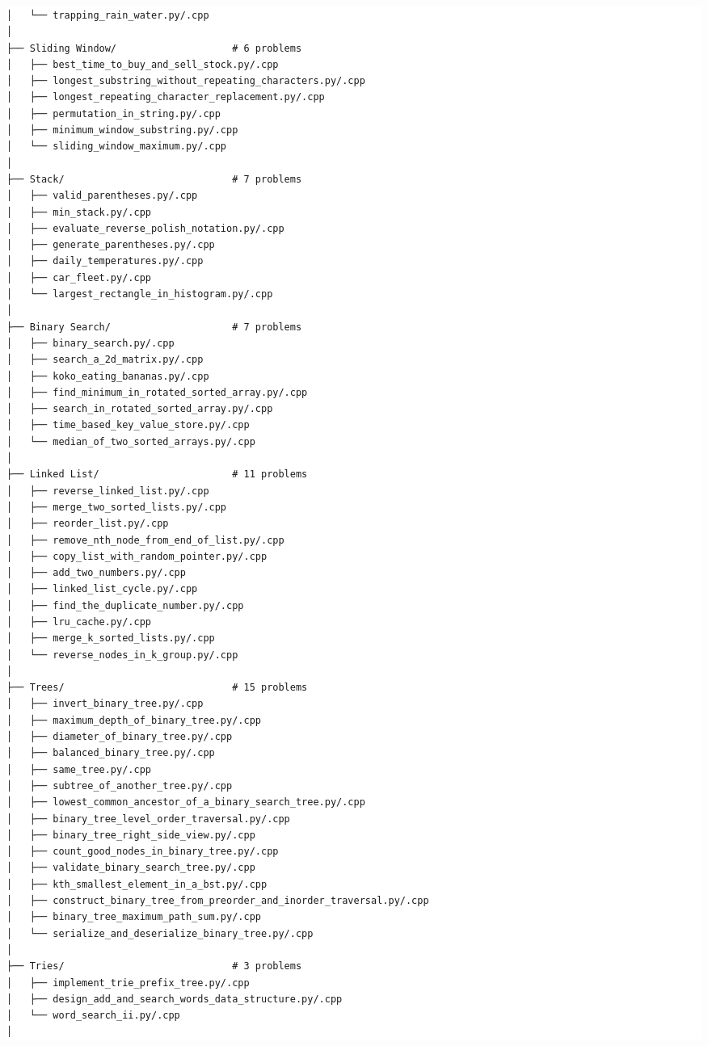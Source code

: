 ```
│   └── trapping_rain_water.py/.cpp
│
├── Sliding Window/                    # 6 problems
│   ├── best_time_to_buy_and_sell_stock.py/.cpp
│   ├── longest_substring_without_repeating_characters.py/.cpp
│   ├── longest_repeating_character_replacement.py/.cpp
│   ├── permutation_in_string.py/.cpp
│   ├── minimum_window_substring.py/.cpp
│   └── sliding_window_maximum.py/.cpp
│
├── Stack/                             # 7 problems
│   ├── valid_parentheses.py/.cpp
│   ├── min_stack.py/.cpp
│   ├── evaluate_reverse_polish_notation.py/.cpp
│   ├── generate_parentheses.py/.cpp
│   ├── daily_temperatures.py/.cpp
│   ├── car_fleet.py/.cpp
│   └── largest_rectangle_in_histogram.py/.cpp
│
├── Binary Search/                     # 7 problems
│   ├── binary_search.py/.cpp
│   ├── search_a_2d_matrix.py/.cpp
│   ├── koko_eating_bananas.py/.cpp
│   ├── find_minimum_in_rotated_sorted_array.py/.cpp
│   ├── search_in_rotated_sorted_array.py/.cpp
│   ├── time_based_key_value_store.py/.cpp
│   └── median_of_two_sorted_arrays.py/.cpp
│
├── Linked List/                       # 11 problems
│   ├── reverse_linked_list.py/.cpp
│   ├── merge_two_sorted_lists.py/.cpp
│   ├── reorder_list.py/.cpp
│   ├── remove_nth_node_from_end_of_list.py/.cpp
│   ├── copy_list_with_random_pointer.py/.cpp
│   ├── add_two_numbers.py/.cpp
│   ├── linked_list_cycle.py/.cpp
│   ├── find_the_duplicate_number.py/.cpp
│   ├── lru_cache.py/.cpp
│   ├── merge_k_sorted_lists.py/.cpp
│   └── reverse_nodes_in_k_group.py/.cpp
│
├── Trees/                             # 15 problems
│   ├── invert_binary_tree.py/.cpp
│   ├── maximum_depth_of_binary_tree.py/.cpp
│   ├── diameter_of_binary_tree.py/.cpp
│   ├── balanced_binary_tree.py/.cpp
│   ├── same_tree.py/.cpp
│   ├── subtree_of_another_tree.py/.cpp
│   ├── lowest_common_ancestor_of_a_binary_search_tree.py/.cpp
│   ├── binary_tree_level_order_traversal.py/.cpp
│   ├── binary_tree_right_side_view.py/.cpp
│   ├── count_good_nodes_in_binary_tree.py/.cpp
│   ├── validate_binary_search_tree.py/.cpp
│   ├── kth_smallest_element_in_a_bst.py/.cpp
│   ├── construct_binary_tree_from_preorder_and_inorder_traversal.py/.cpp
│   ├── binary_tree_maximum_path_sum.py/.cpp
│   └── serialize_and_deserialize_binary_tree.py/.cpp
│
├── Tries/                             # 3 problems
│   ├── implement_trie_prefix_tree.py/.cpp
│   ├── design_add_and_search_words_data_structure.py/.cpp
│   └── word_search_ii.py/.cpp
│
```